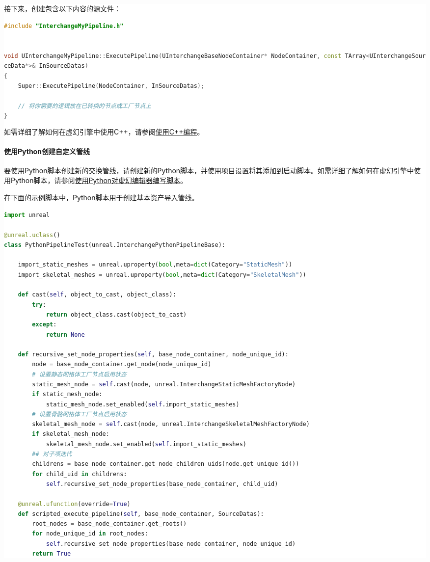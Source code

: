 
接下来，创建包含以下内容的源文件：

```cpp
#include "InterchangeMyPipeline.h"
​
​
void UInterchangeMyPipeline::ExecutePipeline(UInterchangeBaseNodeContainer* NodeContainer, const TArray<UInterchangeSourceData*>& InSourceDatas)
{
	Super::ExecutePipeline(NodeContainer, InSourceDatas);
​	
	// 将你需要的逻辑放在已转换的节点或工厂节点上
}

```

如需详细了解如何在虚幻引擎中使用C++，请参阅[使用C++编程](/documentation/zh-cn/unreal-engine/programming-with-cplusplus-in-unreal-engine)。

#### 使用Python创建自定义管线

要使用Python脚本创建新的交换管线，请创建新的Python脚本，并使用项目设置将其添加到[启动脚本](/documentation/zh-cn/unreal-engine/scripting-the-unreal-editor-using-python)。如需详细了解如何在虚幻引擎中使用Python脚本，请参阅[使用Python对虚幻编辑器编写脚本](/documentation/zh-cn/unreal-engine/scripting-the-unreal-editor-using-python)。

在下面的示例脚本中，Python脚本用于创建基本资产导入管线。

```python
import unreal
​
@unreal.uclass()
class PythonPipelineTest(unreal.InterchangePythonPipelineBase):
​
	import_static_meshes = unreal.uproperty(bool,meta=dict(Category="StaticMesh"))
	import_skeletal_meshes = unreal.uproperty(bool,meta=dict(Category="SkeletalMesh"))
​
	def cast(self, object_to_cast, object_class):
		try:
			return object_class.cast(object_to_cast)
		except:
			return None
​
	def recursive_set_node_properties(self, base_node_container, node_unique_id):
		node = base_node_container.get_node(node_unique_id)
		# 设置静态网格体工厂节点启用状态
		static_mesh_node = self.cast(node, unreal.InterchangeStaticMeshFactoryNode)
		if static_mesh_node:
			static_mesh_node.set_enabled(self.import_static_meshes)
		# 设置骨骼网格体工厂节点启用状态
		skeletal_mesh_node = self.cast(node, unreal.InterchangeSkeletalMeshFactoryNode)
		if skeletal_mesh_node:
			skeletal_mesh_node.set_enabled(self.import_static_meshes)
		## 对子项迭代
		childrens = base_node_container.get_node_children_uids(node.get_unique_id())
		for child_uid in childrens:
			self.recursive_set_node_properties(base_node_container, child_uid)
​
	@unreal.ufunction(override=True)
	def scripted_execute_pipeline(self, base_node_container, SourceDatas):
		root_nodes = base_node_container.get_roots()
		for node_unique_id in root_nodes:
			self.recursive_set_node_properties(base_node_container, node_unique_id)
		return True
```
